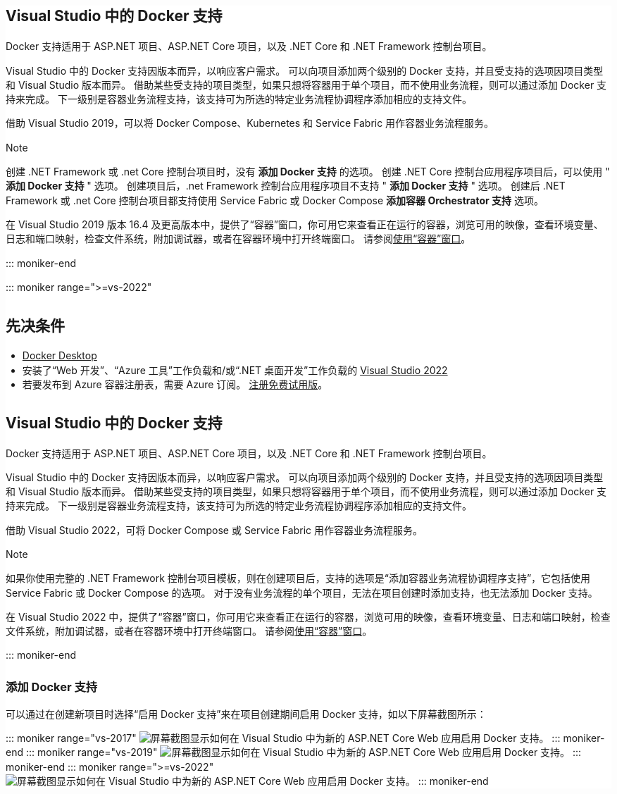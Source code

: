 ## <a name="docker-support-in-visual-studio"></a>Visual Studio 中的 Docker 支持

Docker 支持适用于 ASP.NET 项目、ASP.NET Core 项目，以及 .NET Core 和 .NET Framework 控制台项目。

Visual Studio 中的 Docker 支持因版本而异，以响应客户需求。 可以向项目添加两个级别的 Docker 支持，并且受支持的选项因项目类型和 Visual Studio 版本而异。 借助某些受支持的项目类型，如果只想将容器用于单个项目，而不使用业务流程，则可以通过添加 Docker 支持来完成。  下一级别是容器业务流程支持，该支持可为所选的特定业务流程协调程序添加相应的支持文件。

借助 Visual Studio 2019，可以将 Docker Compose、Kubernetes 和 Service Fabric 用作容器业务流程服务。

> [!NOTE]
> 创建 .NET Framework 或 .net Core 控制台项目时，没有 **添加 Docker 支持** 的选项。 创建 .NET Core 控制台应用程序项目后，可以使用 " **添加 Docker 支持** " 选项。 创建项目后，.net Framework 控制台应用程序项目不支持 " **添加 Docker 支持** " 选项。 创建后 .NET Framework 或 .net Core 控制台项目都支持使用 Service Fabric 或 Docker Compose **添加容器 Orchestrator 支持** 选项。

在 Visual Studio 2019 版本 16.4 及更高版本中，提供了“容器”窗口，你可用它来查看正在运行的容器，浏览可用的映像，查看环境变量、日志和端口映射，检查文件系统，附加调试器，或者在容器环境中打开终端窗口。 请参阅[使用“容器”窗口](view-and-diagnose-containers.md)。

::: moniker-end

::: moniker range=">=vs-2022"

## <a name="prerequisites"></a>先决条件

* [Docker Desktop](https://www.docker.com/get-docker)
* 安装了“Web 开发”、“Azure 工具”工作负载和/或“.NET 桌面开发”工作负载的 [Visual Studio 2022](https://visualstudio.microsoft.com/downloads)  
* 若要发布到 Azure 容器注册表，需要 Azure 订阅。 [注册免费试用版](https://azure.microsoft.com/offers/ms-azr-0044p/)。

## <a name="docker-support-in-visual-studio"></a>Visual Studio 中的 Docker 支持

Docker 支持适用于 ASP.NET 项目、ASP.NET Core 项目，以及 .NET Core 和 .NET Framework 控制台项目。

Visual Studio 中的 Docker 支持因版本而异，以响应客户需求。 可以向项目添加两个级别的 Docker 支持，并且受支持的选项因项目类型和 Visual Studio 版本而异。 借助某些受支持的项目类型，如果只想将容器用于单个项目，而不使用业务流程，则可以通过添加 Docker 支持来完成。  下一级别是容器业务流程支持，该支持可为所选的特定业务流程协调程序添加相应的支持文件。

借助 Visual Studio 2022，可将 Docker Compose 或 Service Fabric 用作容器业务流程服务。

> [!NOTE]
> 如果你使用完整的 .NET Framework 控制台项目模板，则在创建项目后，支持的选项是“添加容器业务流程协调程序支持”，它包括使用 Service Fabric 或 Docker Compose 的选项。 对于没有业务流程的单个项目，无法在项目创建时添加支持，也无法添加 Docker 支持。

在 Visual Studio 2022 中，提供了“容器”窗口，你可用它来查看正在运行的容器，浏览可用的映像，查看环境变量、日志和端口映射，检查文件系统，附加调试器，或者在容器环境中打开终端窗口。 请参阅[使用“容器”窗口](view-and-diagnose-containers.md)。

::: moniker-end

### <a name="adding-docker-support"></a>添加 Docker 支持

可以通过在创建新项目时选择“启用 Docker 支持”来在项目创建期间启用 Docker 支持，如以下屏幕截图所示：

::: moniker range="vs-2017"
![屏幕截图显示如何在 Visual Studio 中为新的 ASP.NET Core Web 应用启用 Docker 支持。](./media/overview/enable-docker-support-visual-studio.png)
::: moniker-end
::: moniker range="vs-2019"
![屏幕截图显示如何在 Visual Studio 中为新的 ASP.NET Core Web 应用启用 Docker 支持。](./media/overview/vs-2019/enable-docker-support-visual-studio.png)
::: moniker-end
::: moniker range=">=vs-2022"
![屏幕截图显示如何在 Visual Studio 中为新的 ASP.NET Core Web 应用启用 Docker 支持。](./media/overview/vs-2022/enable-docker-support-visual-studio.png)
::: moniker-end
